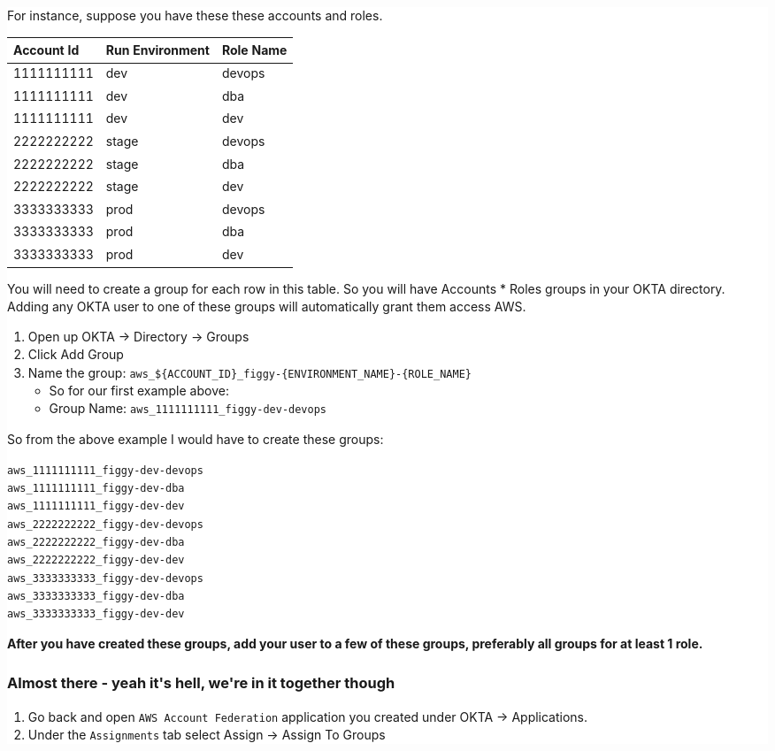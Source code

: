 For instance, suppose you have these these accounts and roles.

| Account Id | Run Environment | Role Name |
|:------------|:-----------------|:-----------|
| 1111111111 | dev | devops | 
| 1111111111 | dev | dba | 
| 1111111111 | dev | dev | 
| 2222222222 | stage  | devops |
| 2222222222 | stage  | dba |
| 2222222222 | stage  | dev |
| 3333333333 | prod  | devops |
| 3333333333 | prod  | dba |
| 3333333333 | prod  | dev |

You will need to create a group for each row in this table. So you will have Accounts * Roles groups in your OKTA directory.
Adding any OKTA user to one of these groups will automatically grant them access AWS. 


1. Open up OKTA -> Directory -> Groups
1. Click Add Group
1. Name the group: `aws_${ACCOUNT_ID}_figgy-{ENVIRONMENT_NAME}-{ROLE_NAME}`
    - So for our first example above:
    - Group Name: `aws_1111111111_figgy-dev-devops`

So from the above example I would have to create these groups:

```
aws_1111111111_figgy-dev-devops
aws_1111111111_figgy-dev-dba
aws_1111111111_figgy-dev-dev
aws_2222222222_figgy-dev-devops
aws_2222222222_figgy-dev-dba
aws_2222222222_figgy-dev-dev
aws_3333333333_figgy-dev-devops
aws_3333333333_figgy-dev-dba
aws_3333333333_figgy-dev-dev
```

**After you have created these groups, add your user to a few of these groups, preferably all groups for at least 1 role.**

### Almost there - yeah it's hell, we're in it together though

1. Go back and open `AWS Account Federation` application you created under OKTA -> Applications.
1. Under the `Assignments` tab select Assign -> Assign To Groups